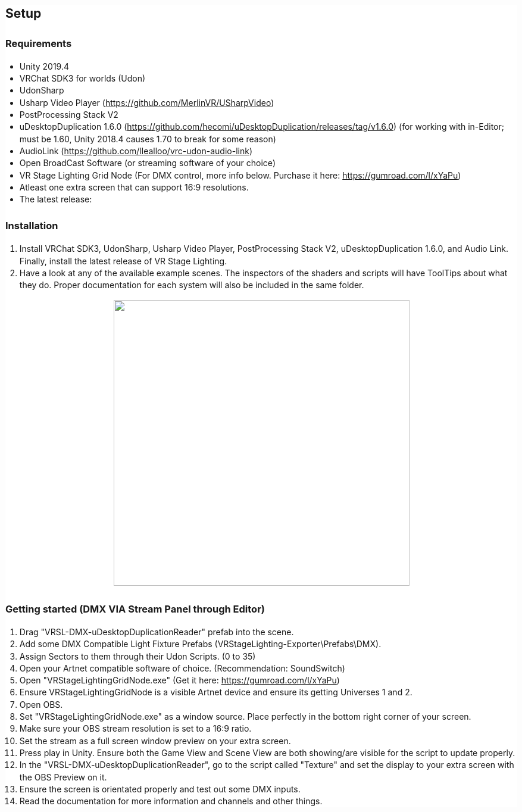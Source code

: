 

## Setup

### Requirements
- Unity 2019.4
- VRChat SDK3 for worlds (Udon)
- UdonSharp
- Usharp Video Player (https://github.com/MerlinVR/USharpVideo)
- PostProcessing Stack V2
- uDesktopDuplication 1.6.0 (https://github.com/hecomi/uDesktopDuplication/releases/tag/v1.6.0) (for working with in-Editor; must be 1.60, Unity 2018.4 causes 1.70 to break for some reason)
- AudioLink (https://github.com/llealloo/vrc-udon-audio-link)
- Open BroadCast Software (or streaming software of your choice)
- VR Stage Lighting Grid Node (For DMX control, more info below. Purchase it here: https://gumroad.com/l/xYaPu)
- Atleast one extra screen that can support 16:9 resolutions.
- The latest release: 


### Installation
1. Install VRChat SDK3, UdonSharp, Usharp Video Player, PostProcessing Stack V2, uDesktopDuplication 1.6.0, and Audio Link. Finally, install the latest release of VR Stage Lighting.
2. Have a look at any of the available example scenes. The inspectors of the shaders and scripts will have ToolTips about what they do. Proper documentation for each system will also be included in the same folder.

<p align="center">
  <img width="497" height="480" src="Documentation/VRSL-LightDemonstration.gif">
</p>

### Getting started (DMX VIA Stream Panel through Editor)
1. Drag "VRSL-DMX-uDesktopDuplicationReader" prefab into the scene.
2. Add some DMX Compatible Light Fixture Prefabs (VRStageLighting-Exporter\Prefabs\DMX).
3. Assign Sectors to them through their Udon Scripts. (0 to 35)
4. Open your Artnet compatible software of choice. (Recommendation: SoundSwitch)
5. Open "VRStageLightingGridNode.exe" (Get it here: https://gumroad.com/l/xYaPu)
6. Ensure VRStageLightingGridNode is a visible Artnet device and ensure its getting Universes 1 and 2.
6. Open OBS.
7. Set "VRStageLightingGridNode.exe" as a window source. Place perfectly in the bottom right corner of your screen.
8. Make sure your OBS stream resolution is set to a 16:9 ratio.
9. Set the stream as a full screen window preview on your extra screen.
10. Press play in Unity. Ensure both the Game View and Scene View are both showing/are visible for the script to update properly.
11. In the "VRSL-DMX-uDesktopDuplicationReader", go to the script called "Texture" and set the display to your extra screen with the OBS Preview on it.
12. Ensure the screen is orientated properly and test out some DMX inputs.
13. Read the documentation for more information and channels and other things.
